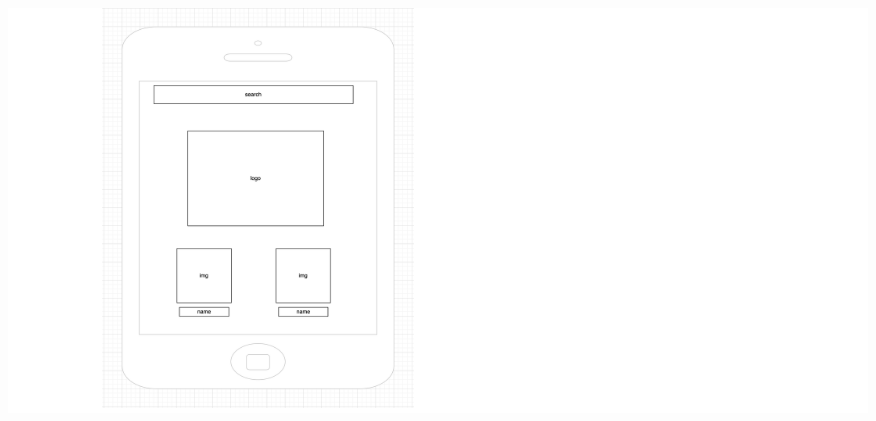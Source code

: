    <img src="pet-adoption/public/readme-images/Phone-landing-page-wireframe.png" width="500" height="400"/> 